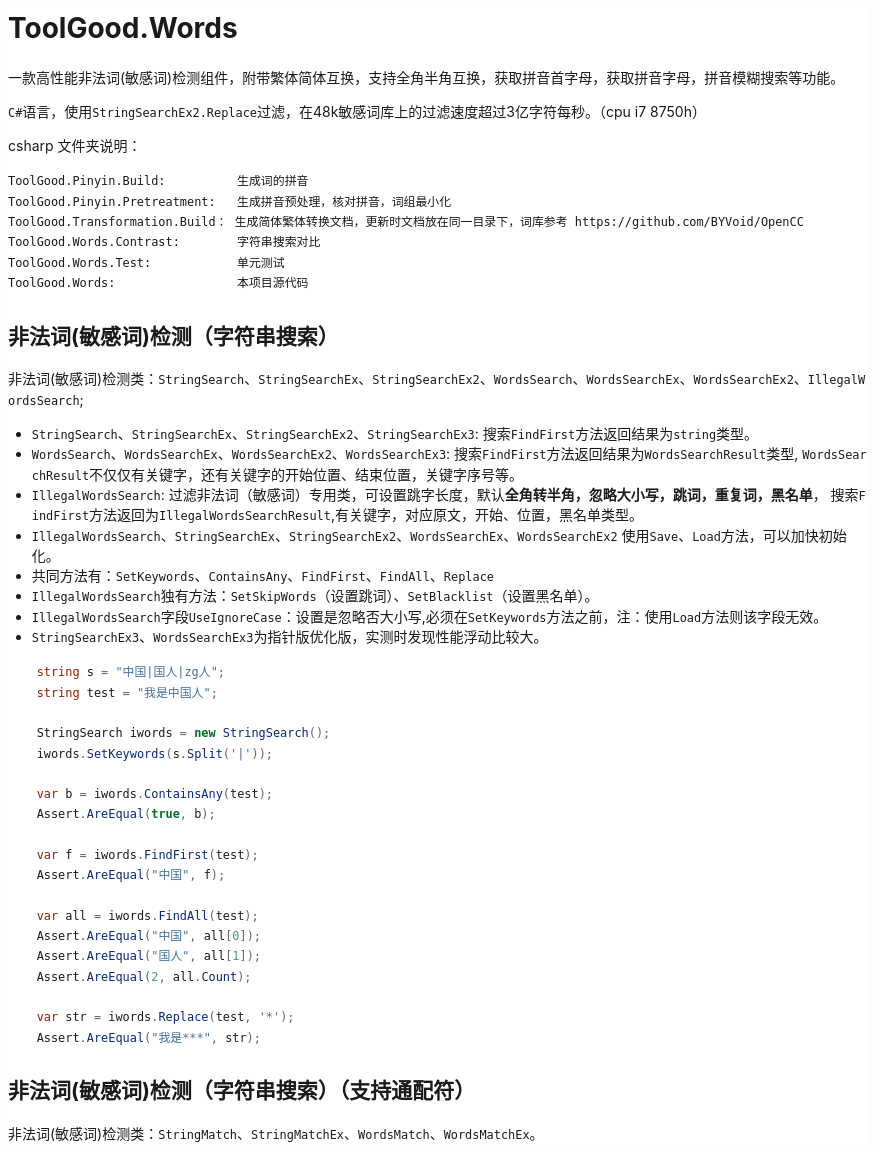 ToolGood.Words
==================
一款高性能非法词(敏感词)检测组件，附带繁体简体互换，支持全角半角互换，获取拼音首字母，获取拼音字母，拼音模糊搜索等功能。

`C#`语言，使用`StringSearchEx2.Replace`过滤，在48k敏感词库上的过滤速度超过3亿字符每秒。（cpu i7 8750h） 


csharp 文件夹说明：
```
ToolGood.Pinyin.Build:          生成词的拼音
ToolGood.Pinyin.Pretreatment:   生成拼音预处理，核对拼音，词组最小化
ToolGood.Transformation.Build： 生成简体繁体转换文档，更新时文档放在同一目录下，词库参考 https://github.com/BYVoid/OpenCC
ToolGood.Words.Contrast:        字符串搜索对比
ToolGood.Words.Test:            单元测试
ToolGood.Words:                 本项目源代码
```

## 非法词(敏感词)检测（字符串搜索）
非法词(敏感词)检测类：`StringSearch`、`StringSearchEx`、`StringSearchEx2`、`WordsSearch`、`WordsSearchEx`、`WordsSearchEx2`、`IllegalWordsSearch`;

* `StringSearch`、`StringSearchEx`、`StringSearchEx2`、`StringSearchEx3`: 搜索`FindFirst`方法返回结果为`string`类型。
* `WordsSearch`、`WordsSearchEx`、`WordsSearchEx2`、`WordsSearchEx3`: 搜索`FindFirst`方法返回结果为`WordsSearchResult`类型,
`WordsSearchResult`不仅仅有关键字，还有关键字的开始位置、结束位置，关键字序号等。
* `IllegalWordsSearch`: 过滤非法词（敏感词）专用类，可设置跳字长度，默认**全角转半角，忽略大小写，跳词，重复词，黑名单**，
搜索`FindFirst`方法返回为`IllegalWordsSearchResult`,有关键字，对应原文，开始、位置，黑名单类型。
* `IllegalWordsSearch`、`StringSearchEx`、`StringSearchEx2`、`WordsSearchEx`、`WordsSearchEx2` 使用`Save`、`Load`方法，可以加快初始化。
* 共同方法有：`SetKeywords`、`ContainsAny`、`FindFirst`、`FindAll`、`Replace`
* `IllegalWordsSearch`独有方法：`SetSkipWords`（设置跳词）、`SetBlacklist`（设置黑名单）。
* `IllegalWordsSearch`字段`UseIgnoreCase`：设置是忽略否大小写,必须在`SetKeywords`方法之前，注：使用`Load`方法则该字段无效。
* `StringSearchEx3`、`WordsSearchEx3`为指针版优化版，实测时发现性能浮动比较大。

``` csharp
    string s = "中国|国人|zg人";
    string test = "我是中国人";

    StringSearch iwords = new StringSearch();
    iwords.SetKeywords(s.Split('|'));
    
    var b = iwords.ContainsAny(test);
    Assert.AreEqual(true, b);

    var f = iwords.FindFirst(test);
    Assert.AreEqual("中国", f);

    var all = iwords.FindAll(test);
    Assert.AreEqual("中国", all[0]);
    Assert.AreEqual("国人", all[1]);
    Assert.AreEqual(2, all.Count);

    var str = iwords.Replace(test, '*');
    Assert.AreEqual("我是***", str);
``` 
## 非法词(敏感词)检测（字符串搜索）（支持通配符）
非法词(敏感词)检测类：`StringMatch`、`StringMatchEx`、`WordsMatch`、`WordsMatchEx`。
